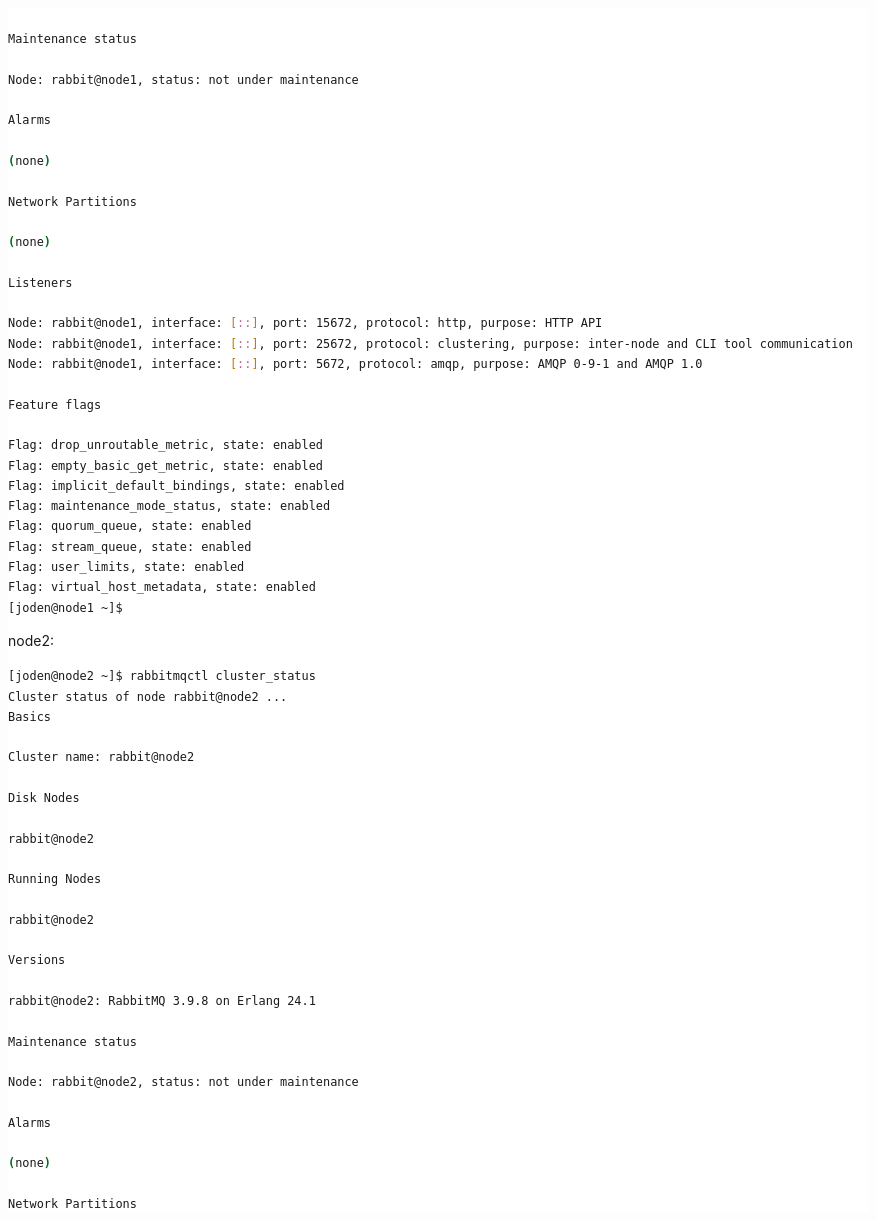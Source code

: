 ```bash

Maintenance status

Node: rabbit@node1, status: not under maintenance

Alarms

(none)

Network Partitions

(none)

Listeners

Node: rabbit@node1, interface: [::], port: 15672, protocol: http, purpose: HTTP API
Node: rabbit@node1, interface: [::], port: 25672, protocol: clustering, purpose: inter-node and CLI tool communication
Node: rabbit@node1, interface: [::], port: 5672, protocol: amqp, purpose: AMQP 0-9-1 and AMQP 1.0

Feature flags

Flag: drop_unroutable_metric, state: enabled
Flag: empty_basic_get_metric, state: enabled
Flag: implicit_default_bindings, state: enabled
Flag: maintenance_mode_status, state: enabled
Flag: quorum_queue, state: enabled
Flag: stream_queue, state: enabled
Flag: user_limits, state: enabled
Flag: virtual_host_metadata, state: enabled
[joden@node1 ~]$
```

node2:

```bash
[joden@node2 ~]$ rabbitmqctl cluster_status
Cluster status of node rabbit@node2 ...
Basics

Cluster name: rabbit@node2

Disk Nodes

rabbit@node2

Running Nodes

rabbit@node2

Versions

rabbit@node2: RabbitMQ 3.9.8 on Erlang 24.1

Maintenance status

Node: rabbit@node2, status: not under maintenance

Alarms

(none)

Network Partitions

```